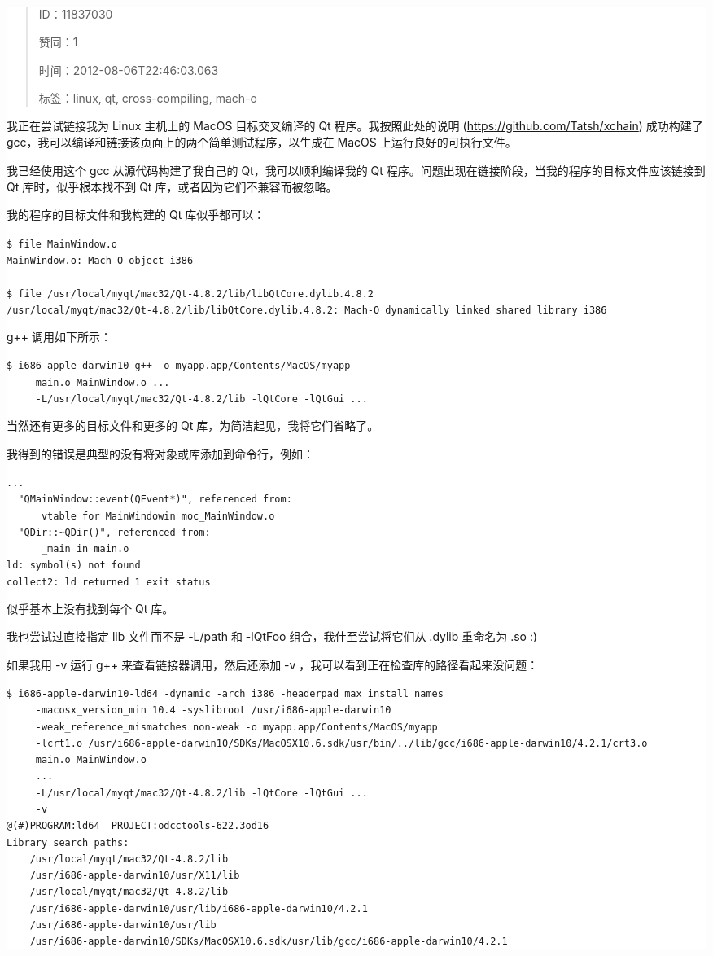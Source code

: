 > ID：11837030
> 
> 赞同：1
> 
> 时间：2012-08-06T22:46:03.063
> 
> 标签：linux, qt, cross-compiling, mach-o

我正在尝试链接我为 Linux 主机上的 MacOS 目标交叉编译的 Qt 程序。我按照此处的说明 (https://github.com/Tatsh/xchain) 成功构建了 gcc，我可以编译和链接该页面上的两个简单测试程序，以生成在 MacOS 上运行良好的可执行文件。

我已经使用这个 gcc 从源代码构建了我自己的 Qt，我可以顺利编译我的 Qt 程序。问题出现在链接阶段，当我的程序的目标文件应该链接到 Qt 库时，似乎根本找不到 Qt 库，或者因为它们不兼容而被忽略。

我的程序的目标文件和我构建的 Qt 库似乎都可以：

```
$ file MainWindow.o
MainWindow.o: Mach-O object i386

$ file /usr/local/myqt/mac32/Qt-4.8.2/lib/libQtCore.dylib.4.8.2
/usr/local/myqt/mac32/Qt-4.8.2/lib/libQtCore.dylib.4.8.2: Mach-O dynamically linked shared library i386 
```

g++ 调用如下所示：

```
$ i686-apple-darwin10-g++ -o myapp.app/Contents/MacOS/myapp 
     main.o MainWindow.o ... 
     -L/usr/local/myqt/mac32/Qt-4.8.2/lib -lQtCore -lQtGui ... 
```

当然还有更多的目标文件和更多的 Qt 库，为简洁起见，我将它们省略了。

我得到的错误是典型的没有将对象或库添加到命令行，例如：

```
...
  "QMainWindow::event(QEvent*)", referenced from:
      vtable for MainWindowin moc_MainWindow.o
  "QDir::~QDir()", referenced from:
      _main in main.o
ld: symbol(s) not found
collect2: ld returned 1 exit status 
```

似乎基本上没有找到每个 Qt 库。

我也尝试过直接指定 lib 文件而不是 -L/path 和 -lQtFoo 组合，我什至尝试将它们从 .dylib 重命名为 .so :)

如果我用 -v 运行 g++ 来查看链接器调用，然后还添加 -v ，我可以看到正在检查库的路径看起来没问题：

```
$ i686-apple-darwin10-ld64 -dynamic -arch i386 -headerpad_max_install_names 
     -macosx_version_min 10.4 -syslibroot /usr/i686-apple-darwin10 
     -weak_reference_mismatches non-weak -o myapp.app/Contents/MacOS/myapp
     -lcrt1.o /usr/i686-apple-darwin10/SDKs/MacOSX10.6.sdk/usr/bin/../lib/gcc/i686-apple-darwin10/4.2.1/crt3.o 
     main.o MainWindow.o 
     ... 
     -L/usr/local/myqt/mac32/Qt-4.8.2/lib -lQtCore -lQtGui ...
     -v
@(#)PROGRAM:ld64  PROJECT:odcctools-622.3od16
Library search paths:
    /usr/local/myqt/mac32/Qt-4.8.2/lib
    /usr/i686-apple-darwin10/usr/X11/lib
    /usr/local/myqt/mac32/Qt-4.8.2/lib
    /usr/i686-apple-darwin10/usr/lib/i686-apple-darwin10/4.2.1
    /usr/i686-apple-darwin10/usr/lib
    /usr/i686-apple-darwin10/SDKs/MacOSX10.6.sdk/usr/lib/gcc/i686-apple-darwin10/4.2.1
```